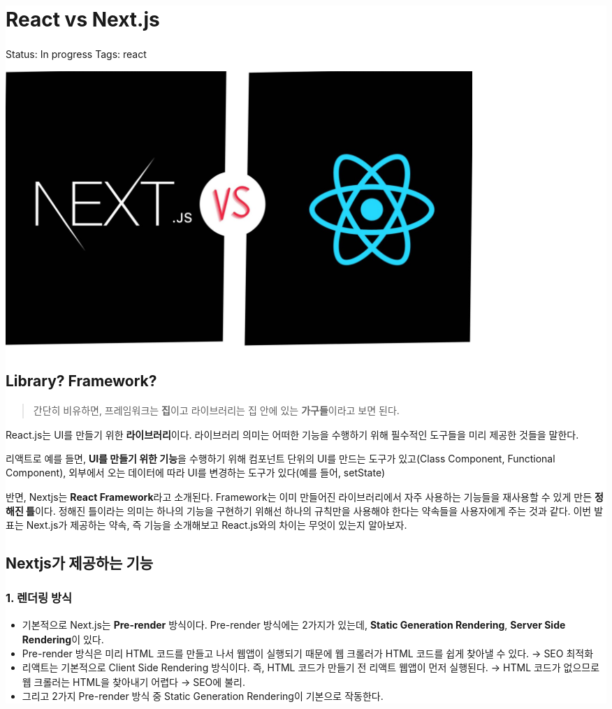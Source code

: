 # React vs Next.js

Status: In progress
Tags: react

![Screen Shot 2022-03-10 at 4.27.57 PM.png](./Screen_Shot_2022-03-10_at_4.27.57_PM.png)

## Library? Framework?

> 간단히 비유하면, 프레임워크는 **집**이고 라이브러리는 집 안에 있는 **가구들**이라고 보면 된다.

React.js는 UI를 만들기 위한 **라이브러리**이다. 라이브러리 의미는 어떠한 기능을 수행하기 위해 필수적인 도구들을 미리 제공한 것들을 말한다.

리액트로 예를 들면, **UI를 만들기 위한 기능**을 수행하기 위해 컴포넌트 단위의 UI를 만드는 도구가 있고(Class Component, Functional Component), 외부에서 오는 데이터에 따라 UI를 변경하는 도구가 있다(예를 들어, setState)

반면, Nextjs는 **React Framework**라고 소개된다. Framework는 이미 만들어진 라이브러리에서 자주 사용하는 기능들을 재사용할 수 있게 만든 **정해진 틀**이다. 정해진 틀이라는 의미는 하나의 기능을 구현하기 위해선 하나의 규칙만을 사용해야 한다는 약속들을 사용자에게 주는 것과 같다. 이번 발표는 Next.js가 제공하는 약속, 즉 기능을 소개해보고 React.js와의 차이는 무엇이 있는지 알아보자.

## Nextjs가 제공하는 기능

### 1. 렌더링 방식

- 기본적으로 Next.js는 **Pre-render** 방식이다. Pre-render 방식에는 2가지가 있는데, **Static Generation Rendering**, **Server Side Rendering**이 있다.
- Pre-render 방식은 미리 HTML 코드를 만들고 나서 웹앱이 실행되기 때문에 웹 크롤러가 HTML 코드를 쉽게 찾아낼 수 있다. → SEO 최적화
- 리액트는 기본적으로 Client Side Rendering 방식이다. 즉, HTML 코드가 만들기 전 리액트 웹앱이 먼저 실행된다. → HTML 코드가 없으므로 웹 크롤러는 HTML을 찾아내기 어렵다 → SEO에 불리.
- 그리고 2가지 Pre-render 방식 중 Static Generation Rendering이 기본으로 작동한다.
